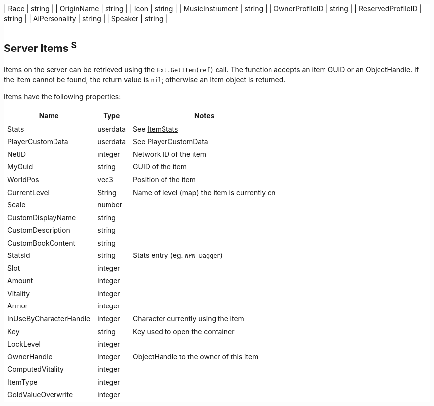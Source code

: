 | Race | string |
| OriginName | string |
| Icon | string |
| MusicInstrument | string |
| OwnerProfileID | string |
| ReservedProfileID | string |
| AiPersonality | string |
| Speaker | string |


<a id="server-items"></a>
## Server Items <sup>S</sup>

Items on the server can be retrieved using the `Ext.GetItem(ref)` call. The function accepts an item GUID or an ObjectHandle. If the item cannot be found, the return value is `nil`; otherwise an Item object is returned.

Items have the following properties:

| Name | Type | Notes |
|--|--|--|
| Stats | userdata | See [ItemStats](#item-stats) |
| PlayerCustomData | userdata | See [PlayerCustomData](#player-custom-data) |
| NetID | integer | Network ID of the item |
| MyGuid | string | GUID of the item |
| WorldPos | vec3 | Position of the item |
| CurrentLevel | String | Name of level (map) the item is currently on |
| Scale | number |  |
| CustomDisplayName | string | |
| CustomDescription | string | |
| CustomBookContent | string | |
| StatsId | string | Stats entry (eg. `WPN_Dagger`) |
| Slot | integer | |
| Amount | integer | |
| Vitality | integer | |
| Armor | integer | |
| InUseByCharacterHandle | integer | Character currently using the item |
| Key | string | Key used to open the container |
| LockLevel | integer | |
| OwnerHandle | integer | ObjectHandle to the owner of this item |
| ComputedVitality | integer | |
| ItemType | integer | |
| GoldValueOverwrite | integer | |